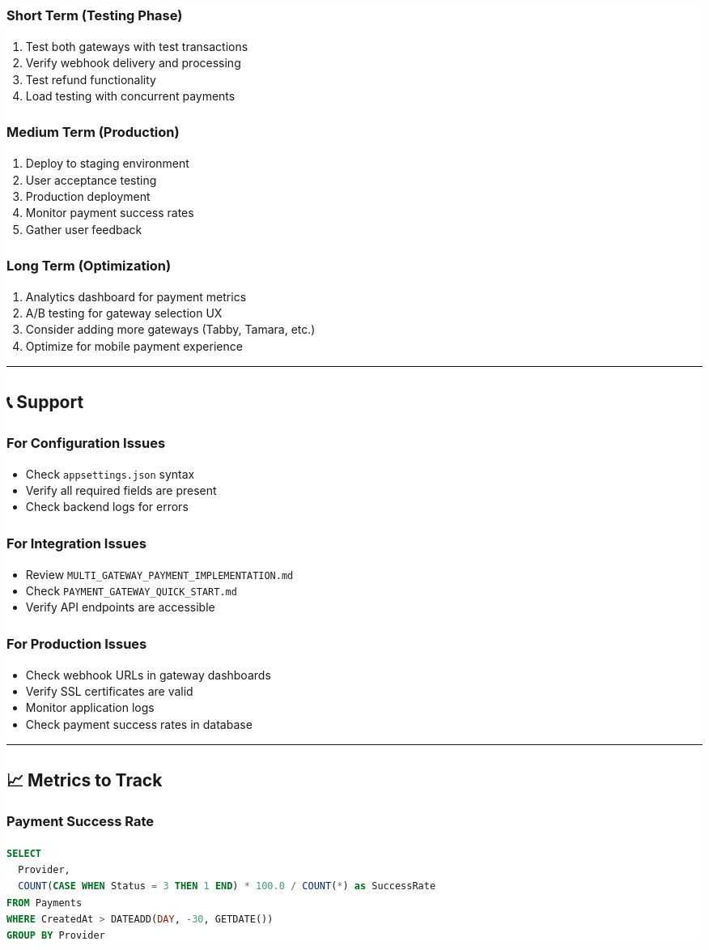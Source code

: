 ### Short Term (Testing Phase)
1. Test both gateways with test transactions
2. Verify webhook delivery and processing
3. Test refund functionality
4. Load testing with concurrent payments

### Medium Term (Production)
1. Deploy to staging environment
2. User acceptance testing
3. Production deployment
4. Monitor payment success rates
5. Gather user feedback

### Long Term (Optimization)
1. Analytics dashboard for payment metrics
2. A/B testing for gateway selection UX
3. Consider adding more gateways (Tabby, Tamara, etc.)
4. Optimize for mobile payment experience

---

## 📞 Support

### For Configuration Issues
- Check `appsettings.json` syntax
- Verify all required fields are present
- Check backend logs for errors

### For Integration Issues
- Review `MULTI_GATEWAY_PAYMENT_IMPLEMENTATION.md`
- Check `PAYMENT_GATEWAY_QUICK_START.md`
- Verify API endpoints are accessible

### For Production Issues
- Check webhook URLs in gateway dashboards
- Verify SSL certificates are valid
- Monitor application logs
- Check payment success rates in database

---

## 📈 Metrics to Track

### Payment Success Rate
```sql
SELECT 
  Provider,
  COUNT(CASE WHEN Status = 3 THEN 1 END) * 100.0 / COUNT(*) as SuccessRate
FROM Payments
WHERE CreatedAt > DATEADD(DAY, -30, GETDATE())
GROUP BY Provider
```
